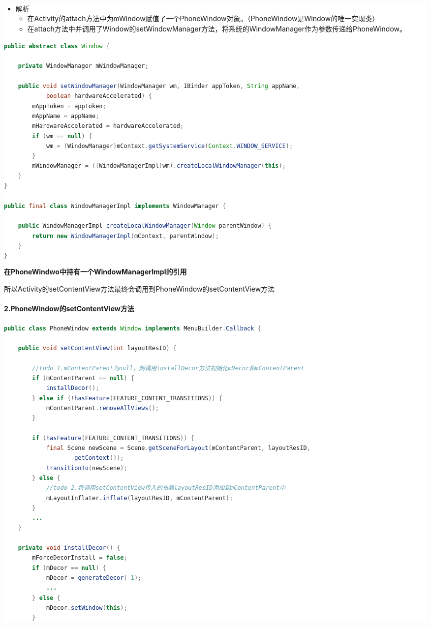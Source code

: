 - 解析
  - 在Activity的attach方法中为mWindow赋值了一个PhoneWindow对象。（PhoneWindow是Window的唯一实现类）
  - 在attach方法中并调用了Window的setWindowManager方法，将系统的WindowManager作为参数传递给PhoneWindow。

~~~java
public abstract class Window {
  
    private WindowManager mWindowManager;
  
    public void setWindowManager(WindowManager wm, IBinder appToken, String appName,
            boolean hardwareAccelerated) {
        mAppToken = appToken;
        mAppName = appName;
        mHardwareAccelerated = hardwareAccelerated;
        if (wm == null) {
            wm = (WindowManager)mContext.getSystemService(Context.WINDOW_SERVICE);
        }
        mWindowManager = ((WindowManagerImpl)wm).createLocalWindowManager(this);
    }
}

public final class WindowManagerImpl implements WindowManager {
  
    public WindowManagerImpl createLocalWindowManager(Window parentWindow) {
        return new WindowManagerImpl(mContext, parentWindow);
    }
}
~~~

**在PhoneWindwo中持有一个WindowManagerImpl的引用**

所以Activity的setContentView方法最终会调用到PhoneWindow的setContentView方法

#### 2.PhoneWindow的setContentView方法

~~~java
public class PhoneWindow extends Window implements MenuBuilder.Callback {
  
    public void setContentView(int layoutResID) {
      
      	//todo 1.mContentParent为null，则调用installDecor方法初始化mDecor和mContentParent
        if (mContentParent == null) {
            installDecor();
        } else if (!hasFeature(FEATURE_CONTENT_TRANSITIONS)) {
            mContentParent.removeAllViews();
        }

        if (hasFeature(FEATURE_CONTENT_TRANSITIONS)) {
            final Scene newScene = Scene.getSceneForLayout(mContentParent, layoutResID,
                    getContext());
            transitionTo(newScene);
        } else {
          	//todo 2.将调用setContentView传入的布局layoutResID添加到mContentParent中
            mLayoutInflater.inflate(layoutResID, mContentParent);
        }
        ...
    }
  
    private void installDecor() {
        mForceDecorInstall = false;
        if (mDecor == null) {
            mDecor = generateDecor(-1);
            ...
        } else {
            mDecor.setWindow(this);
        }
~~~